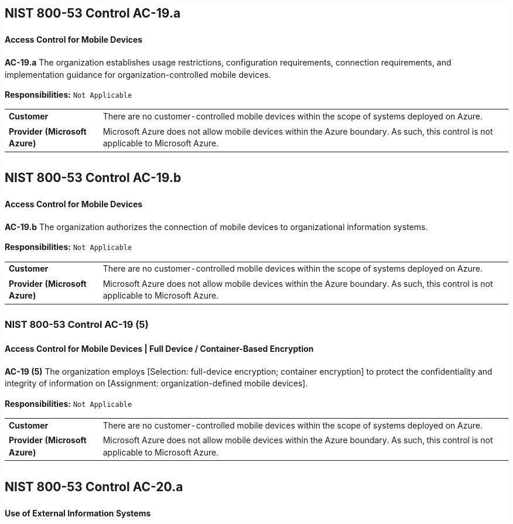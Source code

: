 
 ## NIST 800-53 Control AC-19.a

#### Access Control for Mobile Devices

**AC-19.a** The organization establishes usage restrictions, configuration requirements, connection requirements, and implementation guidance for organization-controlled mobile devices.

**Responsibilities:** `Not Applicable`

|||
|---|---|
| **Customer** | There are no customer-controlled mobile devices within the scope of systems deployed on Azure. |
| **Provider (Microsoft Azure)** | Microsoft Azure does not allow mobile devices within the Azure boundary. As such, this control is not applicable to Microsoft Azure. |


 ## NIST 800-53 Control AC-19.b

#### Access Control for Mobile Devices

**AC-19.b** The organization authorizes the connection of mobile devices to organizational information systems.

**Responsibilities:** `Not Applicable`

|||
|---|---|
| **Customer** | There are no customer-controlled mobile devices within the scope of systems deployed on Azure. |
| **Provider (Microsoft Azure)** | Microsoft Azure does not allow mobile devices within the Azure boundary. As such, this control is not applicable to Microsoft Azure. |


 ### NIST 800-53 Control AC-19 (5)

#### Access Control for Mobile Devices | Full Device / Container-Based  Encryption

**AC-19 (5)** The organization employs [Selection: full-device encryption; container encryption] to protect the confidentiality and integrity of information on [Assignment: organization-defined mobile devices].

**Responsibilities:** `Not Applicable`

|||
|---|---|
| **Customer** | There are no customer-controlled mobile devices within the scope of systems deployed on Azure. |
| **Provider (Microsoft Azure)** | Microsoft Azure does not allow mobile devices within the Azure boundary. As such, this control is not applicable to Microsoft Azure. |


 ## NIST 800-53 Control AC-20.a

#### Use of External Information Systems
